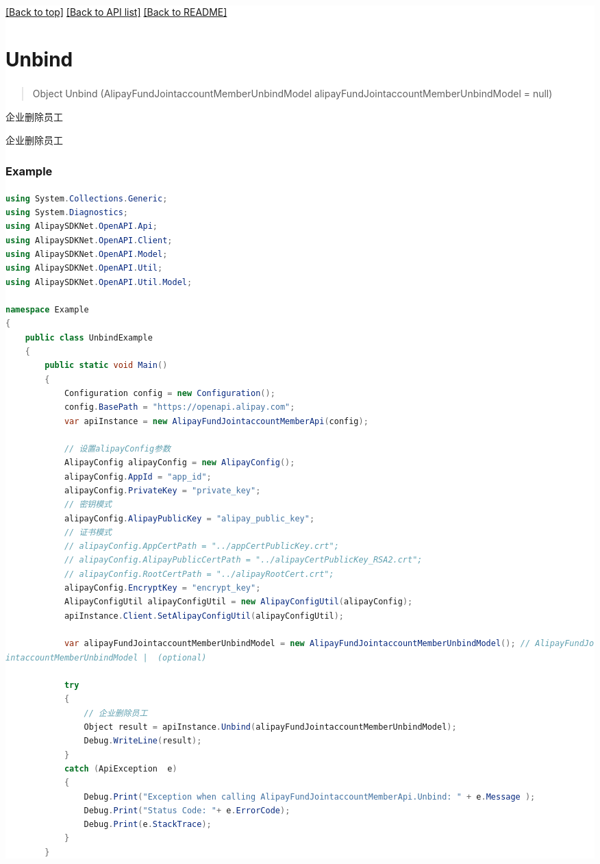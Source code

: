 [[Back to top]](#) [[Back to API list]](../README.md#documentation-for-api-endpoints) [[Back to README]](../README.md)

<a name="unbind"></a>
# **Unbind**
> Object Unbind (AlipayFundJointaccountMemberUnbindModel alipayFundJointaccountMemberUnbindModel = null)

企业删除员工

企业删除员工

### Example
```csharp
using System.Collections.Generic;
using System.Diagnostics;
using AlipaySDKNet.OpenAPI.Api;
using AlipaySDKNet.OpenAPI.Client;
using AlipaySDKNet.OpenAPI.Model;
using AlipaySDKNet.OpenAPI.Util;
using AlipaySDKNet.OpenAPI.Util.Model;

namespace Example
{
    public class UnbindExample
    {
        public static void Main()
        {
            Configuration config = new Configuration();
            config.BasePath = "https://openapi.alipay.com";
            var apiInstance = new AlipayFundJointaccountMemberApi(config);

            // 设置alipayConfig参数
            AlipayConfig alipayConfig = new AlipayConfig();
            alipayConfig.AppId = "app_id";
            alipayConfig.PrivateKey = "private_key";
            // 密钥模式
            alipayConfig.AlipayPublicKey = "alipay_public_key";
            // 证书模式
            // alipayConfig.AppCertPath = "../appCertPublicKey.crt";
            // alipayConfig.AlipayPublicCertPath = "../alipayCertPublicKey_RSA2.crt";
            // alipayConfig.RootCertPath = "../alipayRootCert.crt";
            alipayConfig.EncryptKey = "encrypt_key";
            AlipayConfigUtil alipayConfigUtil = new AlipayConfigUtil(alipayConfig);
            apiInstance.Client.SetAlipayConfigUtil(alipayConfigUtil);

            var alipayFundJointaccountMemberUnbindModel = new AlipayFundJointaccountMemberUnbindModel(); // AlipayFundJointaccountMemberUnbindModel |  (optional) 

            try
            {
                // 企业删除员工
                Object result = apiInstance.Unbind(alipayFundJointaccountMemberUnbindModel);
                Debug.WriteLine(result);
            }
            catch (ApiException  e)
            {
                Debug.Print("Exception when calling AlipayFundJointaccountMemberApi.Unbind: " + e.Message );
                Debug.Print("Status Code: "+ e.ErrorCode);
                Debug.Print(e.StackTrace);
            }
        }
```